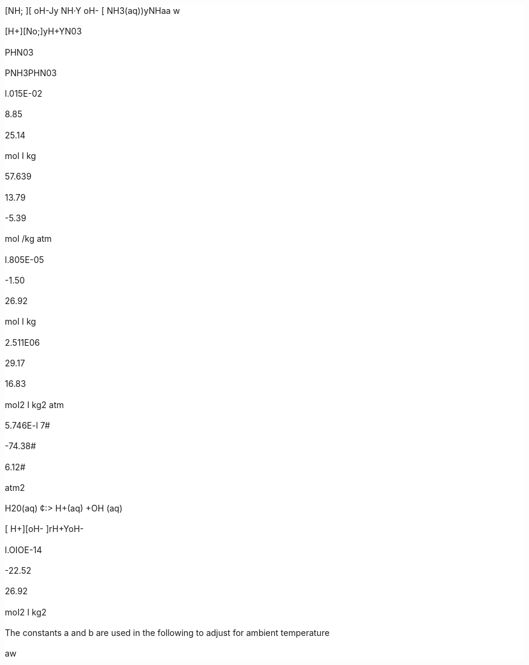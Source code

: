 [NH; ][ oH-Jy NH·Y oH-
[ NH3(aq))yNHaa w 

[H+][No;]yH+YN03 

PHN03 

PNH3PHN03 

l.015E-02 

8.85 

25.14 

mol I kg 

57.639 

13.79 

-5.39 

mol /kg atm 

l.805E-05 

-1.50 

26.92 

mol I kg 

2.511E06 

29.17 

16.83 

moI2 I kg2 atm 

5.746E-l 7# 

-74.38# 

6.12# 

atm2 

H20(aq) ¢:> H+(aq)  +OH  (aq) 

[ H+][oH- ]rH+YoH-

l.OIOE-14 

-22.52 

26.92 

moI2 I kg2 

The constants a and b are used in the following to adjust for ambient temperature 

aw 
